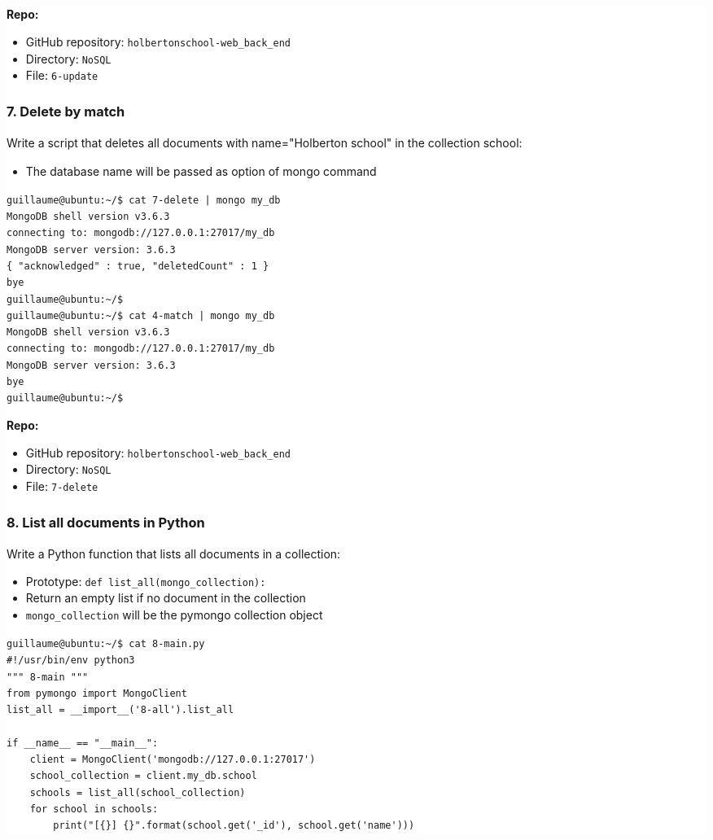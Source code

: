 **Repo:**

-   GitHub repository: `holbertonschool-web_back_end`
-   Directory: `NoSQL`
-   File: `6-update`

### 7. Delete by match

Write a script that deletes all documents with name="Holberton school" in the collection school:

-   The database name will be passed as option of mongo command

```
guillaume@ubuntu:~/$ cat 7-delete | mongo my_db
MongoDB shell version v3.6.3
connecting to: mongodb://127.0.0.1:27017/my_db
MongoDB server version: 3.6.3
{ "acknowledged" : true, "deletedCount" : 1 }
bye
guillaume@ubuntu:~/$ 
guillaume@ubuntu:~/$ cat 4-match | mongo my_db
MongoDB shell version v3.6.3
connecting to: mongodb://127.0.0.1:27017/my_db
MongoDB server version: 3.6.3
bye
guillaume@ubuntu:~/$
```

**Repo:**

-   GitHub repository: `holbertonschool-web_back_end`
-   Directory: `NoSQL`
-   File: `7-delete`

### 8. List all documents in Python

Write a Python function that lists all documents in a collection:

-   Prototype: `def list_all(mongo_collection):`
-   Return an empty list if no document in the collection
-   `mongo_collection` will be the pymongo collection object

```
guillaume@ubuntu:~/$ cat 8-main.py
#!/usr/bin/env python3
""" 8-main """
from pymongo import MongoClient
list_all = __import__('8-all').list_all

if __name__ == "__main__":
    client = MongoClient('mongodb://127.0.0.1:27017')
    school_collection = client.my_db.school
    schools = list_all(school_collection)
    for school in schools:
        print("[{}] {}".format(school.get('_id'), school.get('name')))
```
